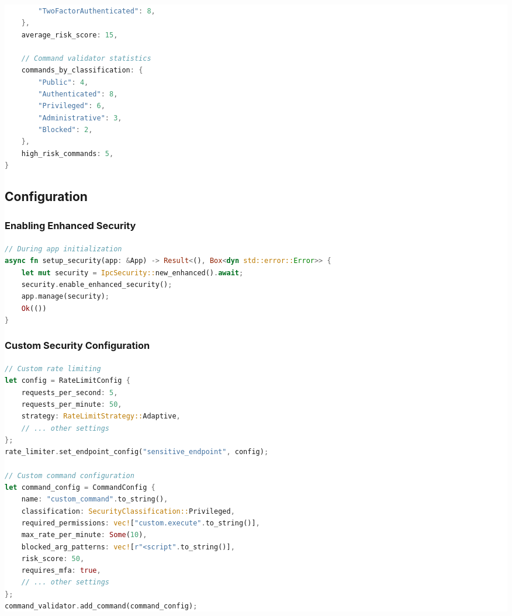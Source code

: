 ```rust
        "TwoFactorAuthenticated": 8,
    },
    average_risk_score: 15,
    
    // Command validator statistics
    commands_by_classification: {
        "Public": 4,
        "Authenticated": 8,
        "Privileged": 6,
        "Administrative": 3,
        "Blocked": 2,
    },
    high_risk_commands: 5,
}
```

## Configuration

### Enabling Enhanced Security

```rust
// During app initialization
async fn setup_security(app: &App) -> Result<(), Box<dyn std::error::Error>> {
    let mut security = IpcSecurity::new_enhanced().await;
    security.enable_enhanced_security();
    app.manage(security);
    Ok(())
}
```

### Custom Security Configuration

```rust
// Custom rate limiting
let config = RateLimitConfig {
    requests_per_second: 5,
    requests_per_minute: 50,
    strategy: RateLimitStrategy::Adaptive,
    // ... other settings
};
rate_limiter.set_endpoint_config("sensitive_endpoint", config);

// Custom command configuration
let command_config = CommandConfig {
    name: "custom_command".to_string(),
    classification: SecurityClassification::Privileged,
    required_permissions: vec!["custom.execute".to_string()],
    max_rate_per_minute: Some(10),
    blocked_arg_patterns: vec![r"<script".to_string()],
    risk_score: 50,
    requires_mfa: true,
    // ... other settings
};
command_validator.add_command(command_config);
```
